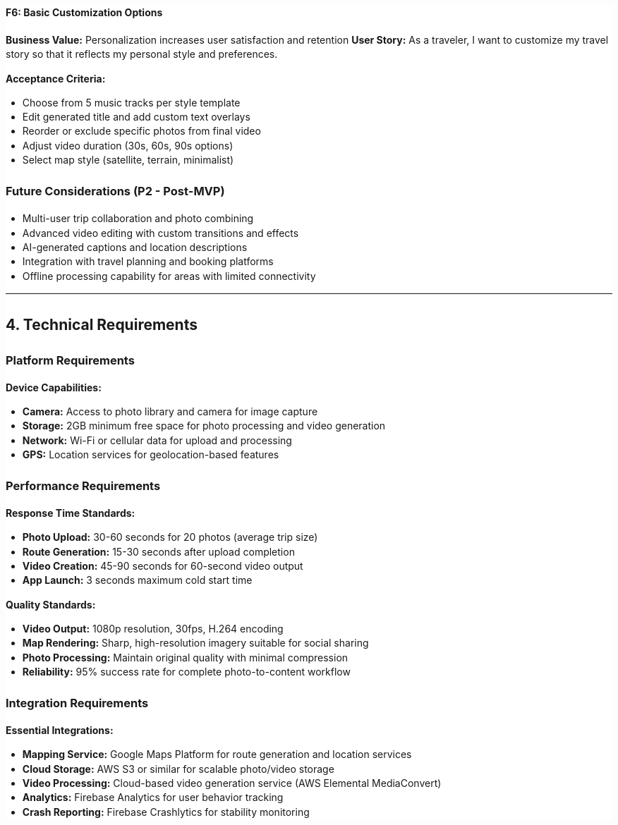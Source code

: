 #### F6: Basic Customization Options
**Business Value:** Personalization increases user satisfaction and retention
**User Story:** As a traveler, I want to customize my travel story so that it reflects my personal style and preferences.

**Acceptance Criteria:**
- Choose from 5 music tracks per style template
- Edit generated title and add custom text overlays
- Reorder or exclude specific photos from final video
- Adjust video duration (30s, 60s, 90s options)
- Select map style (satellite, terrain, minimalist)

### Future Considerations (P2 - Post-MVP)
- Multi-user trip collaboration and photo combining
- Advanced video editing with custom transitions and effects
- AI-generated captions and location descriptions
- Integration with travel planning and booking platforms
- Offline processing capability for areas with limited connectivity

---

## 4. Technical Requirements

### Platform Requirements

**Device Capabilities:**
- **Camera:** Access to photo library and camera for image capture
- **Storage:** 2GB minimum free space for photo processing and video generation
- **Network:** Wi-Fi or cellular data for upload and processing
- **GPS:** Location services for geolocation-based features

### Performance Requirements

**Response Time Standards:**
- **Photo Upload:** 30-60 seconds for 20 photos (average trip size)
- **Route Generation:** 15-30 seconds after upload completion
- **Video Creation:** 45-90 seconds for 60-second video output
- **App Launch:** 3 seconds maximum cold start time

**Quality Standards:**
- **Video Output:** 1080p resolution, 30fps, H.264 encoding
- **Map Rendering:** Sharp, high-resolution imagery suitable for social sharing
- **Photo Processing:** Maintain original quality with minimal compression
- **Reliability:** 95% success rate for complete photo-to-content workflow

### Integration Requirements

**Essential Integrations:**
- **Mapping Service:** Google Maps Platform for route generation and location services
- **Cloud Storage:** AWS S3 or similar for scalable photo/video storage
- **Video Processing:** Cloud-based video generation service (AWS Elemental MediaConvert)
- **Analytics:** Firebase Analytics for user behavior tracking
- **Crash Reporting:** Firebase Crashlytics for stability monitoring
